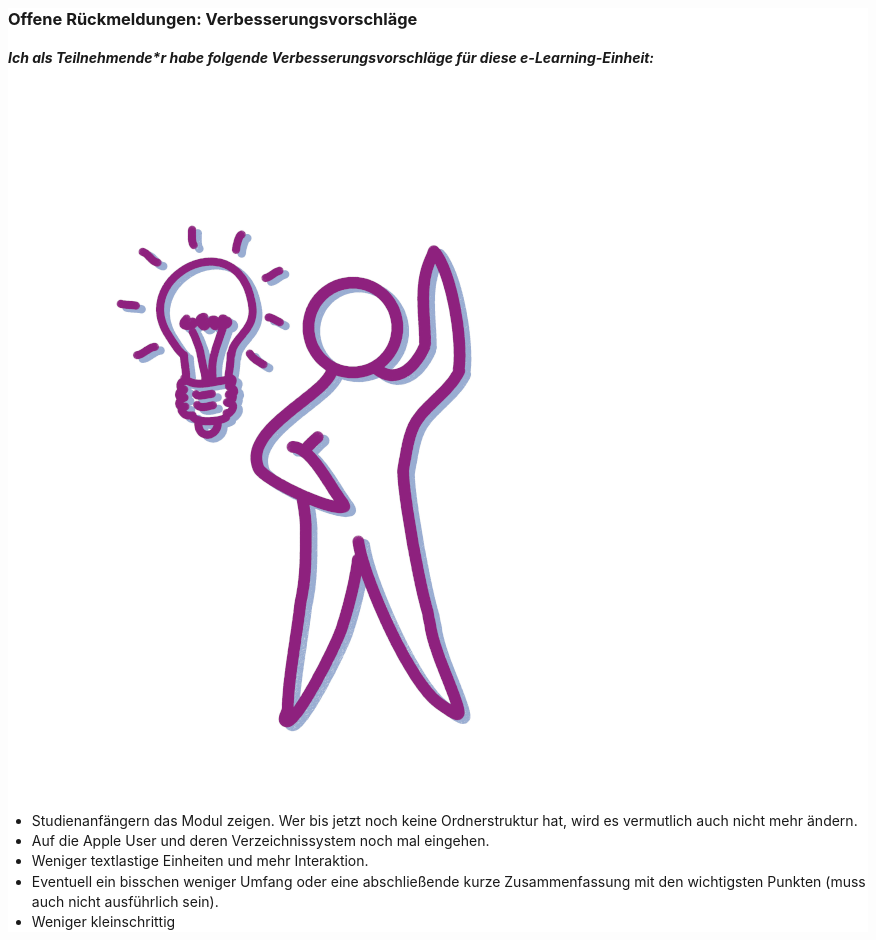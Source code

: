 <div style="page-break-after: always;"></div>

### Offene Rückmeldungen: Verbesserungsvorschläge

***Ich als Teilnehmende\*r habe folgende Verbesserungsvorschläge für diese e-Learning-Einheit:***

![Bild](images\tipp2.png) 

- Studienanfängern das Modul zeigen. Wer bis jetzt noch keine Ordnerstruktur hat, wird es vermutlich auch nicht mehr ändern.
- Auf die Apple User und deren Verzeichnissystem noch mal eingehen.
- Weniger textlastige Einheiten und mehr Interaktion.
- Eventuell ein bisschen weniger Umfang oder eine abschließende kurze Zusammenfassung mit den wichtigsten Punkten (muss auch nicht ausführlich sein).
- Weniger kleinschrittig

<div style="page-break-after: always;"></div>
